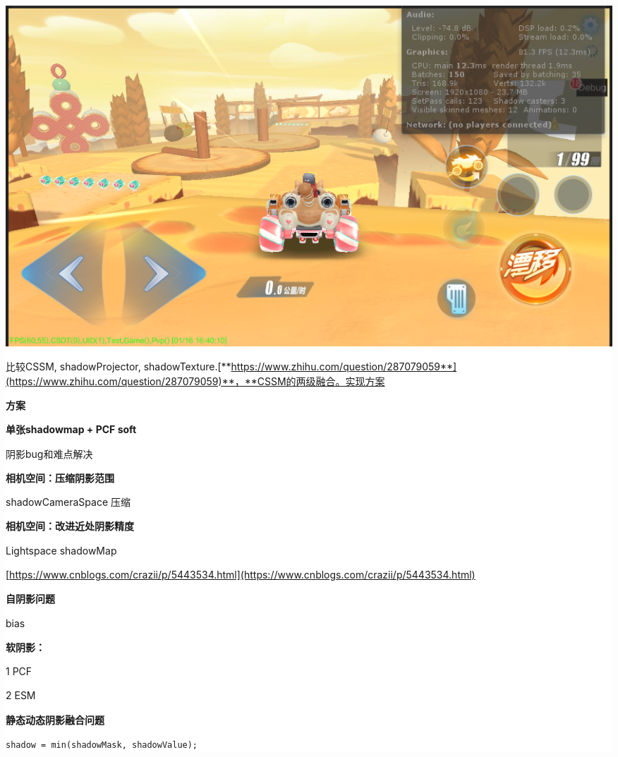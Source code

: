 ![screen space shadow map batches 150](<../../.gitbook/assets/image (110).png>)

比较CSSM, shadowProjector, shadowTexture.[**https://www.zhihu.com/question/287079059**](https://www.zhihu.com/question/287079059)**，**CSSM的两级融合。实现方案

**方案**

**单张shadowmap + PCF soft**

阴影bug和难点解决

**相机空间：压缩阴影范围**

shadowCameraSpace 压缩

**相机空间：改进近处阴影精度**

Lightspace shadowMap

[https://www.cnblogs.com/crazii/p/5443534.html](https://www.cnblogs.com/crazii/p/5443534.html)

**自阴影问题**

bias

**软阴影：**

1 PCF

2 ESM 

**静态动态阴影融合问题**

```
shadow = min(shadowMask, shadowValue);
```

